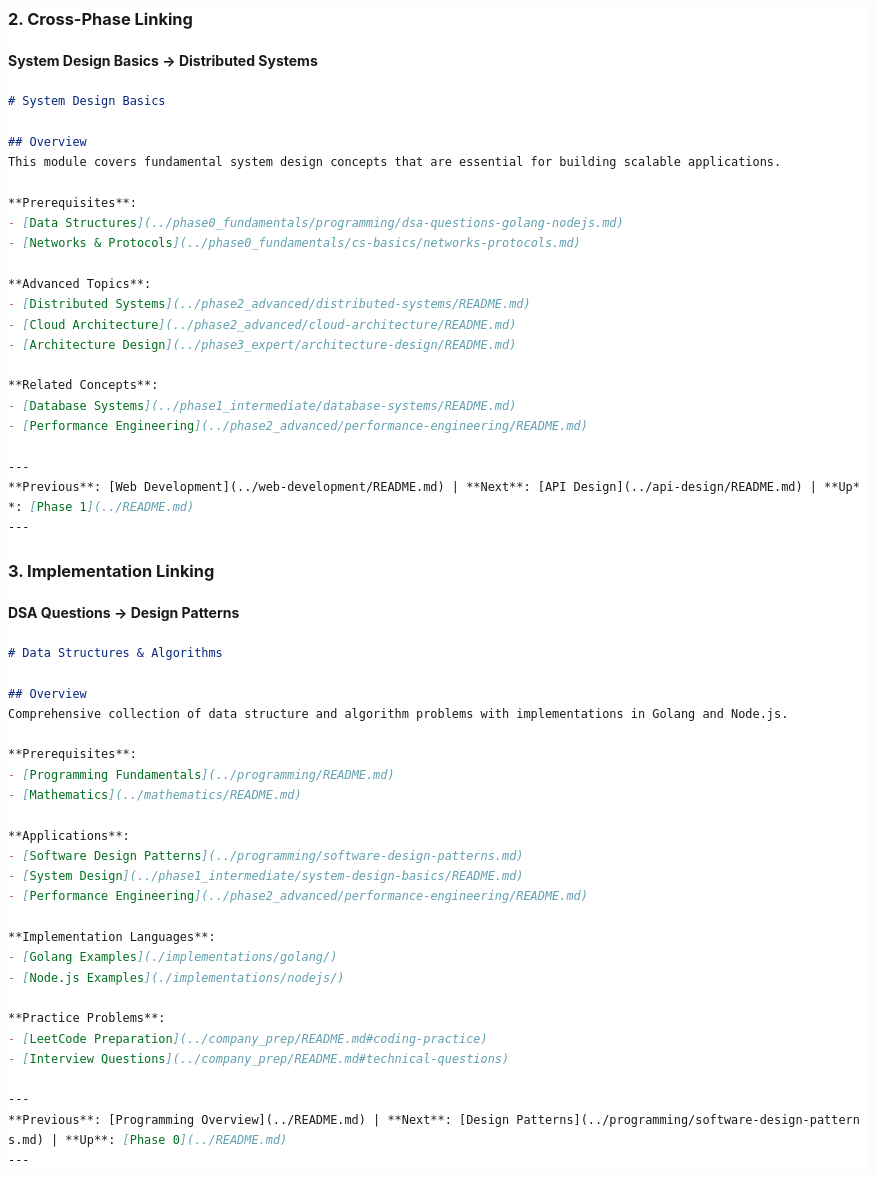 ### 2. Cross-Phase Linking

#### System Design Basics → Distributed Systems
```markdown
# System Design Basics

## Overview
This module covers fundamental system design concepts that are essential for building scalable applications.

**Prerequisites**:
- [Data Structures](../phase0_fundamentals/programming/dsa-questions-golang-nodejs.md)
- [Networks & Protocols](../phase0_fundamentals/cs-basics/networks-protocols.md)

**Advanced Topics**:
- [Distributed Systems](../phase2_advanced/distributed-systems/README.md)
- [Cloud Architecture](../phase2_advanced/cloud-architecture/README.md)
- [Architecture Design](../phase3_expert/architecture-design/README.md)

**Related Concepts**:
- [Database Systems](../phase1_intermediate/database-systems/README.md)
- [Performance Engineering](../phase2_advanced/performance-engineering/README.md)

---
**Previous**: [Web Development](../web-development/README.md) | **Next**: [API Design](../api-design/README.md) | **Up**: [Phase 1](../README.md)
---
```

### 3. Implementation Linking

#### DSA Questions → Design Patterns
```markdown
# Data Structures & Algorithms

## Overview
Comprehensive collection of data structure and algorithm problems with implementations in Golang and Node.js.

**Prerequisites**:
- [Programming Fundamentals](../programming/README.md)
- [Mathematics](../mathematics/README.md)

**Applications**:
- [Software Design Patterns](../programming/software-design-patterns.md)
- [System Design](../phase1_intermediate/system-design-basics/README.md)
- [Performance Engineering](../phase2_advanced/performance-engineering/README.md)

**Implementation Languages**:
- [Golang Examples](./implementations/golang/)
- [Node.js Examples](./implementations/nodejs/)

**Practice Problems**:
- [LeetCode Preparation](../company_prep/README.md#coding-practice)
- [Interview Questions](../company_prep/README.md#technical-questions)

---
**Previous**: [Programming Overview](../README.md) | **Next**: [Design Patterns](../programming/software-design-patterns.md) | **Up**: [Phase 0](../README.md)
---
```
